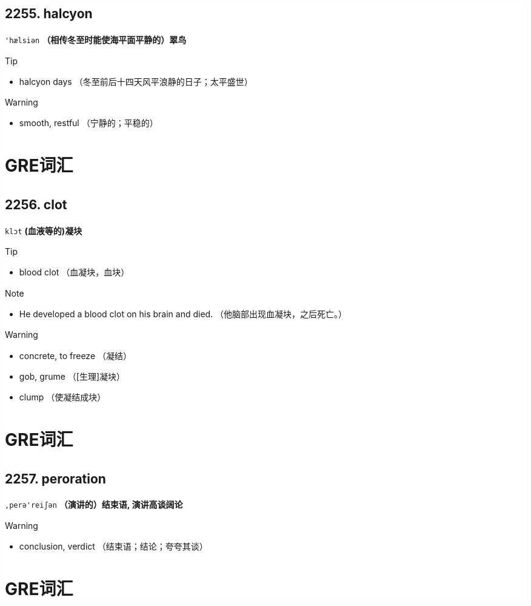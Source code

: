## 2255. halcyon

`'hælsiən`  **（相传冬至时能使海平面平静的）翠鸟**

> [!TIP]
>
> - halcyon days （冬至前后十四天风平浪静的日子；太平盛世）
>

> [!WARNING]
>
> - smooth, restful （宁静的；平稳的）
>

# GRE词汇

## 2256. clot

`klɔt`  **(血液等的)凝块**

> [!TIP]
>
> - blood clot （血凝块，血块）
>

> [!NOTE]
>
> - He developed a blood clot on his brain and died. （他脑部出现血凝块，之后死亡。）
>

> [!WARNING]
>
> - concrete, to freeze （凝结）
>
> - gob, grume （[生理]凝块）
>
> - clump （使凝结成块）
>

# GRE词汇

## 2257. peroration

`,perə'reiʃən`  **（演讲的）结束语, 演讲高谈阔论**

> [!WARNING]
>
> - conclusion, verdict （结束语；结论；夸夸其谈）
>

# GRE词汇
